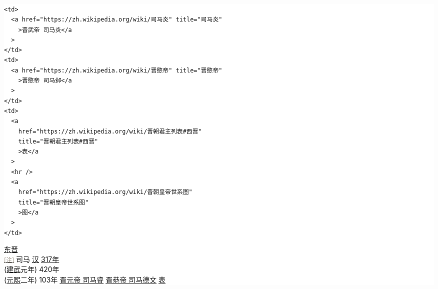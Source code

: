     <td>
      <a href="https://zh.wikipedia.org/wiki/司马炎" title="司马炎"
        >晋武帝 司马炎</a
      >
    </td>
    <td>
      <a href="https://zh.wikipedia.org/wiki/晋愍帝" title="晋愍帝"
        >晋愍帝 司马邺</a
      >
    </td>
    <td>
      <a
        href="https://zh.wikipedia.org/wiki/晋朝君主列表#西晋"
        title="晋朝君主列表#西晋"
        >表</a
      >
      <hr />
      <a
        href="https://zh.wikipedia.org/wiki/晋朝皇帝世系图"
        title="晋朝皇帝世系图"
        >图</a
      >
    </td>
  </tr>
  <tr>
    <td style="background-color: #4d5356"></td>
    <td>
      <a href="https://zh.wikipedia.org/wiki/东晋" title="东晋">东晋</a><br />
      <a href="#" title="西晋与东晋统称为“晋朝”。"
        ><small style="color: #9d9487">[注]</small></a
      >
    </td>
    <td>司马</td>
    <td><a href="https://zh.wikipedia.org/wiki/汉族" title="汉族">汉</a></td>
    <td>
      <a href="https://zh.wikipedia.org/wiki/衣冠南渡" title="衣冠南渡">317年</a
      ><br />
      (<a href="https://zh.wikipedia.org/wiki/建武_(东晋)" title="建武 (东晋)"
        >建武</a
      >元年)
    </td>
    <td>
      420年<br />
      (<a href="https://zh.wikipedia.org/wiki/元熙_(东晋)" title="元熙 (东晋)"
        >元熙</a
      >二年)
    </td>
    <td>103年</td>
    <td>
      <a href="https://zh.wikipedia.org/wiki/晋元帝" title="晋元帝"
        >晋元帝 司马睿</a
      >
    </td>
    <td>
      <a href="https://zh.wikipedia.org/wiki/晋恭帝" title="晋恭帝"
        >晋恭帝 司马德文</a
      >
    </td>
    <td>
      <a
        href="https://zh.wikipedia.org/wiki/晋朝君主列表#东晋"
        title="晋朝君主列表#东晋"
        >表</a
      >